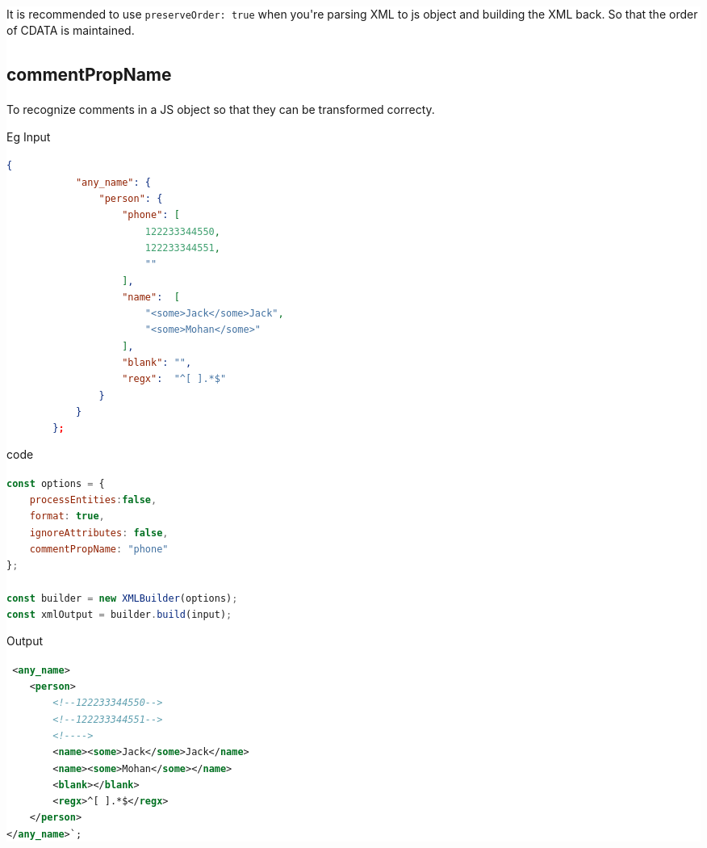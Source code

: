 It is recommended to use `preserveOrder: true` when you're parsing XML to js object and building the XML back. So that the order of CDATA is maintained.
## commentPropName
To recognize comments in a JS object so that they can be transformed correcty. 


Eg
Input
```json
{
            "any_name": {
                "person": {
                    "phone": [
                        122233344550,
                        122233344551,
                        ""
                    ],
                    "name":  [
                        "<some>Jack</some>Jack",
                        "<some>Mohan</some>"
                    ],
                    "blank": "",
                    "regx":  "^[ ].*$"
                }
            }
        };
```
code
```js
const options = {
    processEntities:false,
    format: true,
    ignoreAttributes: false,
    commentPropName: "phone"
};

const builder = new XMLBuilder(options);
const xmlOutput = builder.build(input);
```
Output
```xml
 <any_name>
    <person>
        <!--122233344550-->
        <!--122233344551-->
        <!---->
        <name><some>Jack</some>Jack</name>
        <name><some>Mohan</some></name>
        <blank></blank>
        <regx>^[ ].*$</regx>
    </person>
</any_name>`;
```
